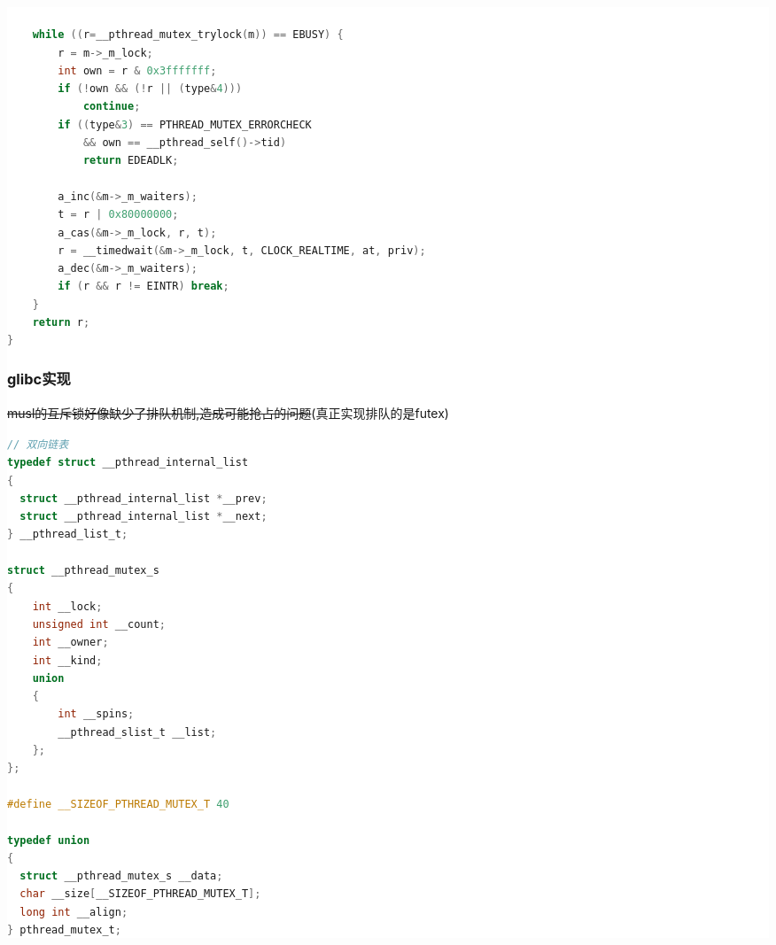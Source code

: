 ```c

	while ((r=__pthread_mutex_trylock(m)) == EBUSY) {
		r = m->_m_lock;
		int own = r & 0x3fffffff;
		if (!own && (!r || (type&4)))
			continue;
		if ((type&3) == PTHREAD_MUTEX_ERRORCHECK
		    && own == __pthread_self()->tid)
			return EDEADLK;

		a_inc(&m->_m_waiters);
		t = r | 0x80000000;
		a_cas(&m->_m_lock, r, t);
		r = __timedwait(&m->_m_lock, t, CLOCK_REALTIME, at, priv);
		a_dec(&m->_m_waiters);
		if (r && r != EINTR) break;
	}
	return r;
}

```

### glibc实现

~~musl的互斥锁好像缺少了排队机制,造成可能抢占的问题~~(真正实现排队的是futex)

```c
// 双向链表
typedef struct __pthread_internal_list
{
  struct __pthread_internal_list *__prev;
  struct __pthread_internal_list *__next;
} __pthread_list_t;

struct __pthread_mutex_s
{
	int __lock;
	unsigned int __count;
	int __owner;
	int __kind;
	union
	{
		int __spins;
		__pthread_slist_t __list;
	};
};

#define __SIZEOF_PTHREAD_MUTEX_T 40

typedef union
{
  struct __pthread_mutex_s __data;
  char __size[__SIZEOF_PTHREAD_MUTEX_T];
  long int __align;
} pthread_mutex_t;
```
